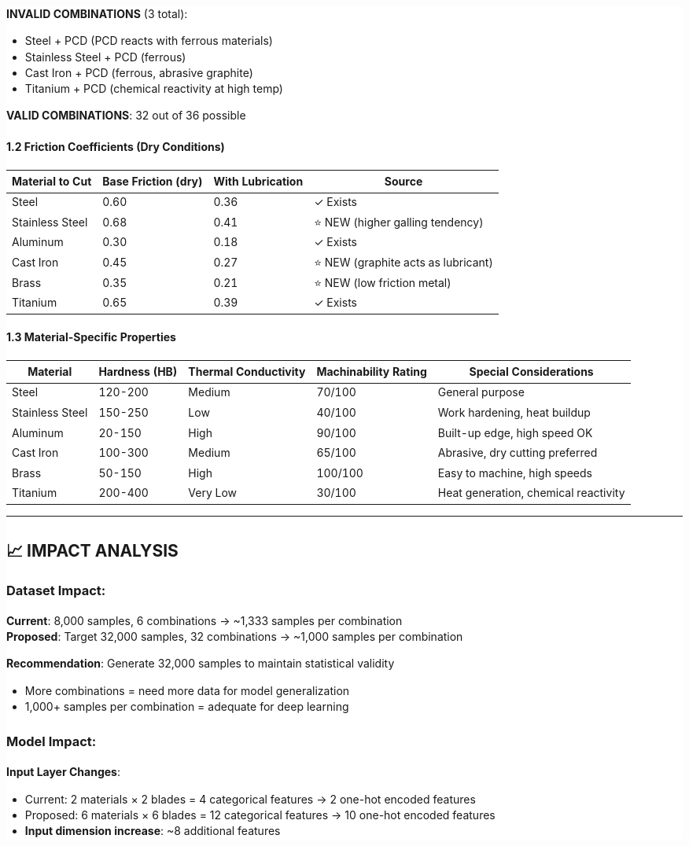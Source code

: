 **INVALID COMBINATIONS** (3 total):
- Steel + PCD (PCD reacts with ferrous materials)
- Stainless Steel + PCD (ferrous)
- Cast Iron + PCD (ferrous, abrasive graphite)
- Titanium + PCD (chemical reactivity at high temp)

**VALID COMBINATIONS**: 32 out of 36 possible

#### 1.2 Friction Coefficients (Dry Conditions)

| Material to Cut | Base Friction (dry) | With Lubrication | Source |
|----------------|---------------------|------------------|---------|
| Steel | 0.60 | 0.36 | ✓ Exists |
| Stainless Steel | 0.68 | 0.41 | ⭐ NEW (higher galling tendency) |
| Aluminum | 0.30 | 0.18 | ✓ Exists |
| Cast Iron | 0.45 | 0.27 | ⭐ NEW (graphite acts as lubricant) |
| Brass | 0.35 | 0.21 | ⭐ NEW (low friction metal) |
| Titanium | 0.65 | 0.39 | ✓ Exists |

#### 1.3 Material-Specific Properties

| Material | Hardness (HB) | Thermal Conductivity | Machinability Rating | Special Considerations |
|----------|---------------|---------------------|---------------------|----------------------|
| Steel | 120-200 | Medium | 70/100 | General purpose |
| Stainless Steel | 150-250 | Low | 40/100 | Work hardening, heat buildup |
| Aluminum | 20-150 | High | 90/100 | Built-up edge, high speed OK |
| Cast Iron | 100-300 | Medium | 65/100 | Abrasive, dry cutting preferred |
| Brass | 50-150 | High | 100/100 | Easy to machine, high speeds |
| Titanium | 200-400 | Very Low | 30/100 | Heat generation, chemical reactivity |

---

## 📈 IMPACT ANALYSIS

### Dataset Impact:
**Current**: 8,000 samples, 6 combinations → ~1,333 samples per combination  
**Proposed**: Target 32,000 samples, 32 combinations → ~1,000 samples per combination

**Recommendation**: Generate 32,000 samples to maintain statistical validity
- More combinations = need more data for model generalization
- 1,000+ samples per combination = adequate for deep learning

### Model Impact:
**Input Layer Changes**:
- Current: 2 materials × 2 blades = 4 categorical features → 2 one-hot encoded features
- Proposed: 6 materials × 6 blades = 12 categorical features → 10 one-hot encoded features
- **Input dimension increase**: ~8 additional features
